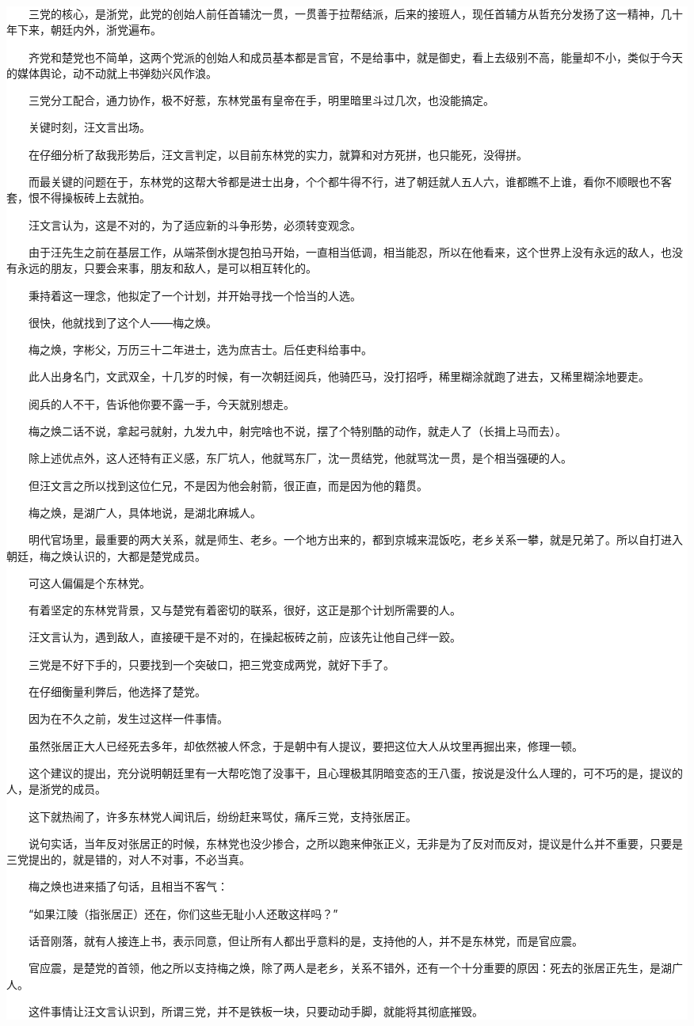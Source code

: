 　　三党的核心，是浙党，此党的创始人前任首辅沈一贯，一贯善于拉帮结派，后来的接班人，现任首辅方从哲充分发扬了这一精神，几十年下来，朝廷内外，浙党遍布。
            
　　齐党和楚党也不简单，这两个党派的创始人和成员基本都是言官，不是给事中，就是御史，看上去级别不高，能量却不小，类似于今天的媒体舆论，动不动就上书弹劾兴风作浪。
            
　　三党分工配合，通力协作，极不好惹，东林党虽有皇帝在手，明里暗里斗过几次，也没能搞定。
            
　　关键时刻，汪文言出场。
            
　　在仔细分析了敌我形势后，汪文言判定，以目前东林党的实力，就算和对方死拼，也只能死，没得拼。
            
　　而最关键的问题在于，东林党的这帮大爷都是进士出身，个个都牛得不行，进了朝廷就人五人六，谁都瞧不上谁，看你不顺眼也不客套，恨不得操板砖上去就拍。
            
　　汪文言认为，这是不对的，为了适应新的斗争形势，必须转变观念。
            
　　由于汪先生之前在基层工作，从端茶倒水提包拍马开始，一直相当低调，相当能忍，所以在他看来，这个世界上没有永远的敌人，也没有永远的朋友，只要会来事，朋友和敌人，是可以相互转化的。
            
　　秉持着这一理念，他拟定了一个计划，并开始寻找一个恰当的人选。
            
　　很快，他就找到了这个人——梅之焕。
            
　　梅之焕，字彬父，万历三十二年进士，选为庶吉士。后任吏科给事中。
            
　　此人出身名门，文武双全，十几岁的时候，有一次朝廷阅兵，他骑匹马，没打招呼，稀里糊涂就跑了进去，又稀里糊涂地要走。
            
　　阅兵的人不干，告诉他你要不露一手，今天就别想走。
            
　　梅之焕二话不说，拿起弓就射，九发九中，射完啥也不说，摆了个特别酷的动作，就走人了（长揖上马而去）。
            
　　除上述优点外，这人还特有正义感，东厂坑人，他就骂东厂，沈一贯结党，他就骂沈一贯，是个相当强硬的人。
            
　　但汪文言之所以找到这位仁兄，不是因为他会射箭，很正直，而是因为他的籍贯。
            
　　梅之焕，是湖广人，具体地说，是湖北麻城人。
            
　　明代官场里，最重要的两大关系，就是师生、老乡。一个地方出来的，都到京城来混饭吃，老乡关系一攀，就是兄弟了。所以自打进入朝廷，梅之焕认识的，大都是楚党成员。
            
　　可这人偏偏是个东林党。
            
　　有着坚定的东林党背景，又与楚党有着密切的联系，很好，这正是那个计划所需要的人。
            
　　汪文言认为，遇到敌人，直接硬干是不对的，在操起板砖之前，应该先让他自己绊一跤。
            
　　三党是不好下手的，只要找到一个突破口，把三党变成两党，就好下手了。
            
　　在仔细衡量利弊后，他选择了楚党。
            
　　因为在不久之前，发生过这样一件事情。
            
　　虽然张居正大人已经死去多年，却依然被人怀念，于是朝中有人提议，要把这位大人从坟里再掘出来，修理一顿。
            
　　这个建议的提出，充分说明朝廷里有一大帮吃饱了没事干，且心理极其阴暗变态的王八蛋，按说是没什么人理的，可不巧的是，提议的人，是浙党的成员。
            
　　这下就热闹了，许多东林党人闻讯后，纷纷赶来骂仗，痛斥三党，支持张居正。
            
　　说句实话，当年反对张居正的时候，东林党也没少掺合，之所以跑来伸张正义，无非是为了反对而反对，提议是什么并不重要，只要是三党提出的，就是错的，对人不对事，不必当真。
            
　　梅之焕也进来插了句话，且相当不客气：
            
　　“如果江陵（指张居正）还在，你们这些无耻小人还敢这样吗？”
            
　　话音刚落，就有人接连上书，表示同意，但让所有人都出乎意料的是，支持他的人，并不是东林党，而是官应震。
            
　　官应震，是楚党的首领，他之所以支持梅之焕，除了两人是老乡，关系不错外，还有一个十分重要的原因：死去的张居正先生，是湖广人。
            
　　这件事情让汪文言认识到，所谓三党，并不是铁板一块，只要动动手脚，就能将其彻底摧毁。
            